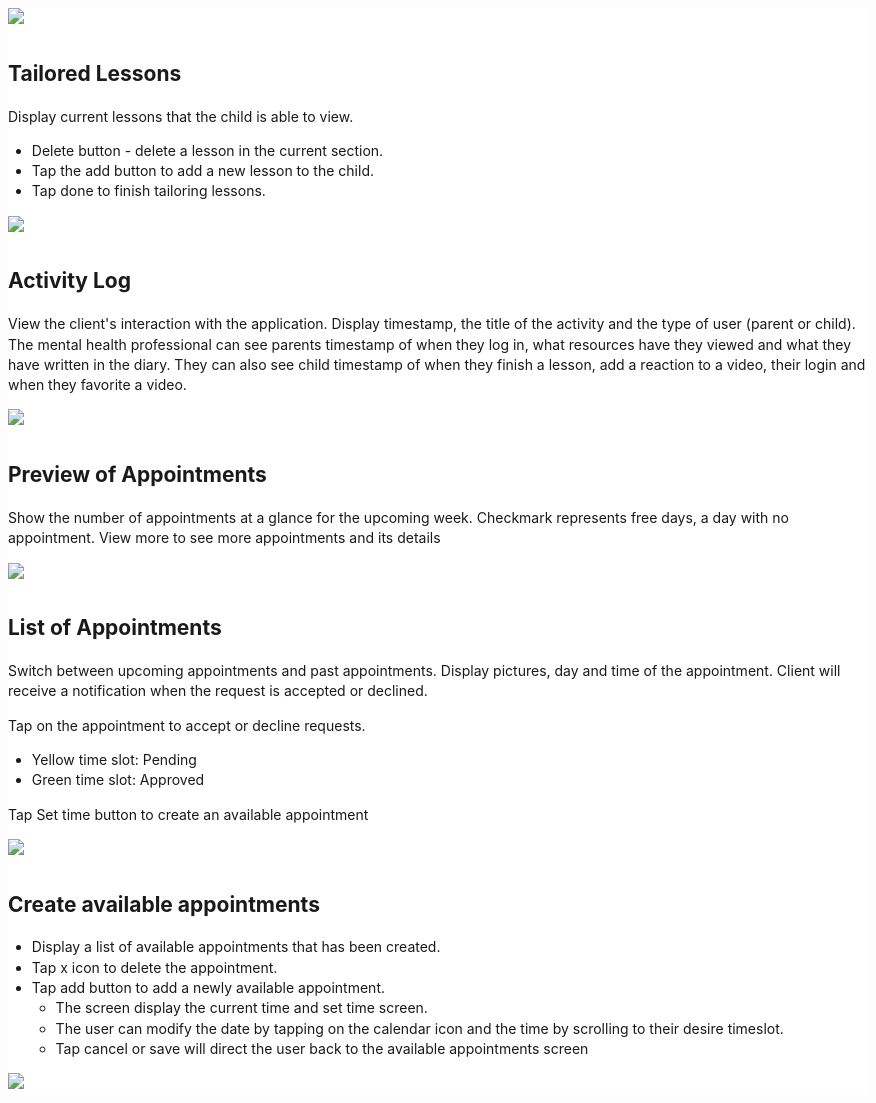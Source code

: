 <img src="https://github.com/cmput401-fall2018/motus/blob/master/docs/ui/professional%20ui/screen3.5.png" width="200"/> 

## Tailored Lessons
Display current lessons that the child is able to view. 
* Delete button - delete a lesson in the current section.
* Tap the add button to add a new lesson to the child.
* Tap done to finish tailoring lessons.

<img src="https://github.com/cmput401-fall2018/motus/blob/master/docs/ui/professional%20ui/screen3.3.png" width="200"/> 

## Activity Log
View the client's interaction with the application. Display timestamp, the title of the activity and the type of user (parent or child). The mental health professional can see parents timestamp of when they log in, what resources have they viewed and what they have written in the diary. They can also see child timestamp of when they finish a lesson, add a reaction to a video, their login and when they favorite a video.

<img src="https://github.com/cmput401-fall2018/motus/blob/master/docs/ui/professional%20ui/screen3.6.png" width="200"/> 

## Preview of Appointments 
Show the number of appointments at a glance for the upcoming week. Checkmark represents free days, a day with no appointment. View more to see more appointments and its details

<img src="https://github.com/cmput401-fall2018/motus/blob/master/docs/ui/professional%20ui/screen4.png" width="200"/> 

## List of Appointments
Switch between upcoming appointments and past appointments.
Display pictures, day and time of the appointment. 
Client will receive a notification when the request is accepted or declined.

Tap on the appointment to accept or decline requests. 
* Yellow time slot: Pending
* Green time slot: Approved

Tap Set time button to create an available appointment

<img src="https://github.com/cmput401-fall2018/motus/blob/master/docs/ui/professional%20ui/screen4.1.png" width="200"/> 

## Create available appointments
* Display a list of available appointments that has been created. 
* Tap x icon to delete the appointment.
* Tap add button to add a newly available appointment.
  * The screen display the current time and set time screen. 
  * The user can modify the date by tapping on the calendar icon and the time by scrolling to their desire timeslot.
  * Tap cancel or save will direct the user back to the available appointments screen

<img src="https://github.com/cmput401-fall2018/motus/blob/master/docs/ui/professional%20ui/screen4.2.png" width="200"/> 
